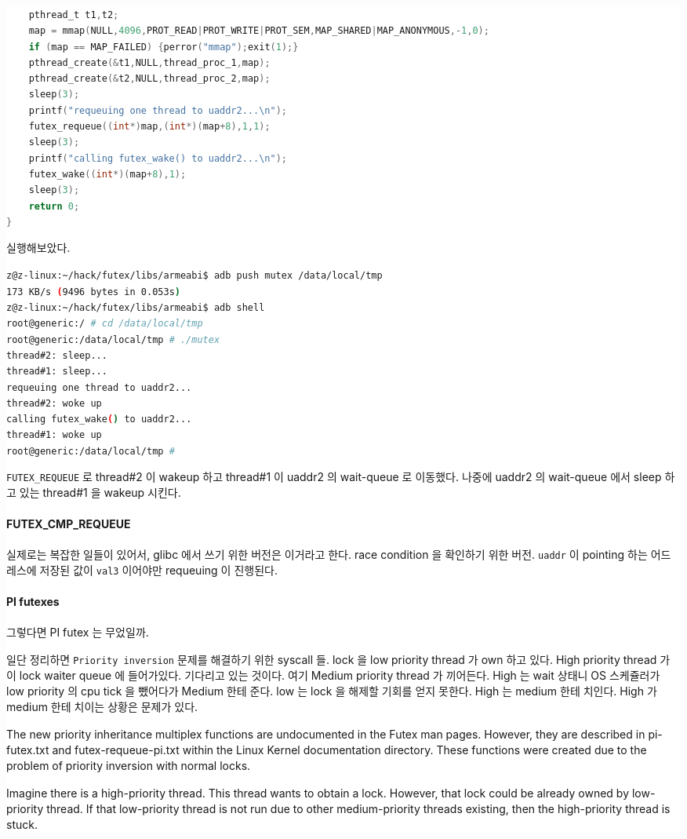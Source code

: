 ``` c FUTEX_REQUEUE
    pthread_t t1,t2;
    map = mmap(NULL,4096,PROT_READ|PROT_WRITE|PROT_SEM,MAP_SHARED|MAP_ANONYMOUS,-1,0);
    if (map == MAP_FAILED) {perror("mmap");exit(1);}
    pthread_create(&t1,NULL,thread_proc_1,map);
    pthread_create(&t2,NULL,thread_proc_2,map);
    sleep(3);
    printf("requeuing one thread to uaddr2...\n");
    futex_requeue((int*)map,(int*)(map+8),1,1);
    sleep(3);
    printf("calling futex_wake() to uaddr2...\n");
    futex_wake((int*)(map+8),1);
    sleep(3);
    return 0;
}
```

실행해보았다.

``` sh
z@z-linux:~/hack/futex/libs/armeabi$ adb push mutex /data/local/tmp
173 KB/s (9496 bytes in 0.053s)
z@z-linux:~/hack/futex/libs/armeabi$ adb shell
root@generic:/ # cd /data/local/tmp
root@generic:/data/local/tmp # ./mutex
thread#2: sleep...
thread#1: sleep...
requeuing one thread to uaddr2...
thread#2: woke up
calling futex_wake() to uaddr2...
thread#1: woke up
root@generic:/data/local/tmp #
```

`FUTEX_REQUEUE` 로 thread#2 이 wakeup 하고 thread#1 이 uaddr2 의 wait-queue 로 이동했다. 나중에 uaddr2 의 wait-queue 에서 sleep 하고 있는 thread#1 을 wakeup 시킨다.

#### FUTEX_CMP_REQUEUE

실제로는 복잡한 일들이 있어서, glibc 에서 쓰기 위한 버전은 이거라고 한다.
race condition 을 확인하기 위한 버전. `uaddr` 이 pointing 하는 어드레스에 저장된 값이 `val3` 이어야만 requeuing 이 진행된다.

#### PI futexes

그렇다면 PI futex 는 무었일까. 

일단 정리하면 `Priority inversion` 문제를 해결하기 위한 syscall 들. lock 을 low priority thread 가 own 하고 있다. High priority thread 가 이 lock waiter queue 에 들어가있다. 기다리고 있는 것이다. 여기 Medium priority thread 가 끼어든다. High 는 wait 상태니 OS 스케쥴러가 low priority 의 cpu tick 을 뺐어다가 Medium 한테 준다. low 는 lock 을 해제할 기회를 얻지 못한다. High 는 medium 한테 치인다. High 가 medium 한테 치이는 상황은 문제가 있다.

The new priority inheritance multiplex functions are undocumented in the Futex man pages. However, they are described in pi-futex.txt and futex-requeue-pi.txt within the Linux Kernel documentation directory. These functions were created due to the problem of priority inversion with normal locks.

Imagine there is a high-priority thread. This thread wants to obtain a lock. However, that lock could be already owned by low-priority thread. If that low-priority thread is not run due to other medium-priority threads existing, then the high-priority thread is stuck.

